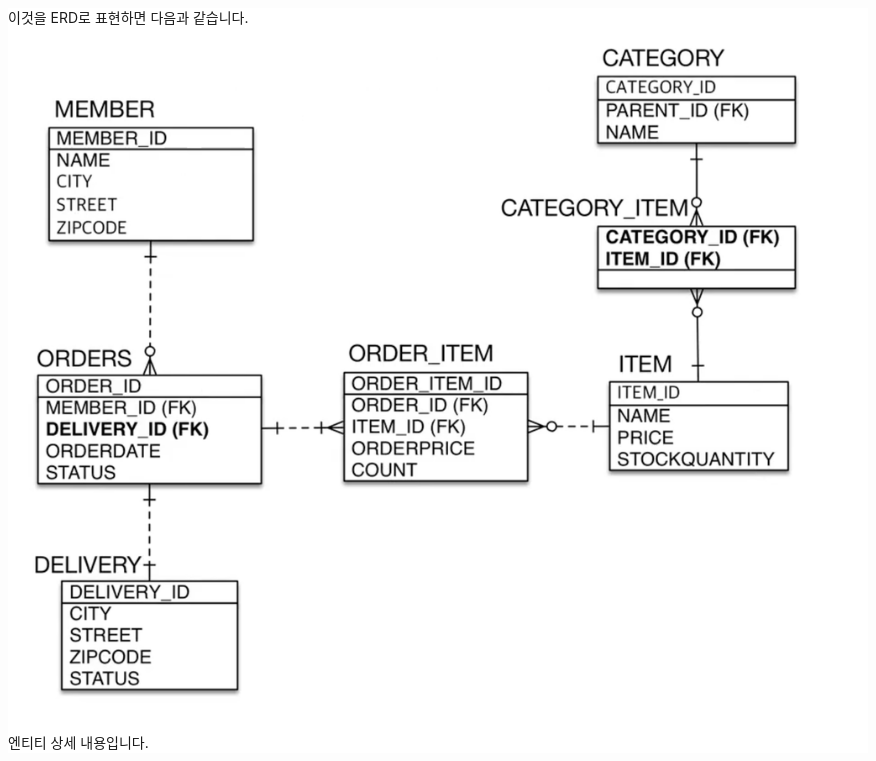 이것을 ERD로 표현하면 다음과 같습니다.

![다양한 연관관계](../images/%EB%8B%A4%EC%96%91%ED%95%9C%EC%97%B0%EA%B4%80%EA%B4%80%EA%B3%84-2.png)

엔티티 상세 내용입니다.
